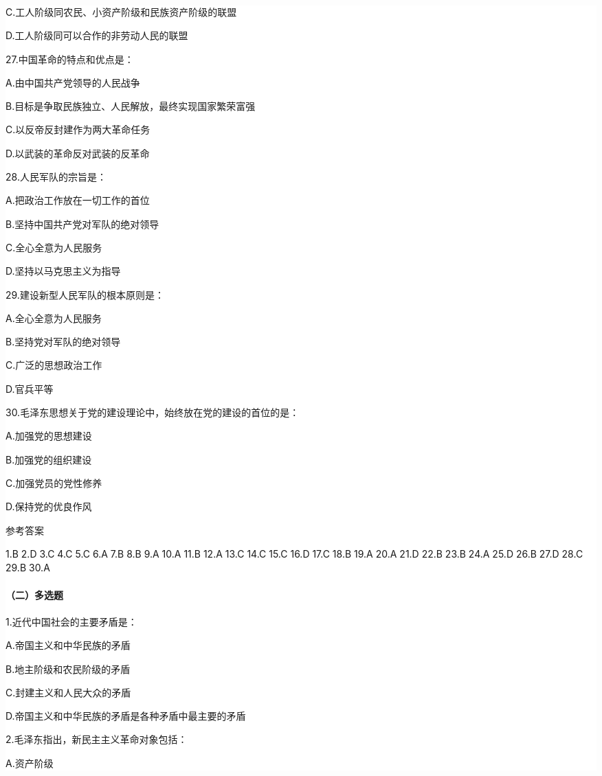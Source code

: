 C.工人阶级同农民、小资产阶级和民族资产阶级的联盟

D.工人阶级同可以合作的非劳动人民的联盟

27.中国革命的特点和优点是：

A.由中国共产党领导的人民战争 

B.目标是争取民族独立、人民解放，最终实现国家繁荣富强

C.以反帝反封建作为两大革命任务  

D.以武装的革命反对武装的反革命

28.人民军队的宗旨是：

A.把政治工作放在一切工作的首位 

B.坚持中国共产党对军队的绝对领导

C.全心全意为人民服务 

D.坚持以马克思主义为指导

29.建设新型人民军队的根本原则是：

A.全心全意为人民服务    

B.坚持党对军队的绝对领导

C.广泛的思想政治工作    

D.官兵平等

30.毛泽东思想关于党的建设理论中，始终放在党的建设的首位的是：

A.加强党的思想建设   

B.加强党的组织建设

C.加强党员的党性修养  

D.保持党的优良作风

参考答案

1.B  2.D 3.C  4.C  5.C  6.A  7.B  8.B  9.A 10.A 11.B 12.A 13.C 14.C 15.C 16.D 17.C 18.B 19.A 20.A 21.D 22.B 23.B 24.A 25.D 26.B 27.D 28.C 29.B 30.A

#### （二）多选题

1.近代中国社会的主要矛盾是：

A.帝国主义和中华民族的矛盾 

B.地主阶级和农民阶级的矛盾

C.封建主义和人民大众的矛盾

D.帝国主义和中华民族的矛盾是各种矛盾中最主要的矛盾

2.毛泽东指出，新民主主义革命对象包括：

A.资产阶级  
